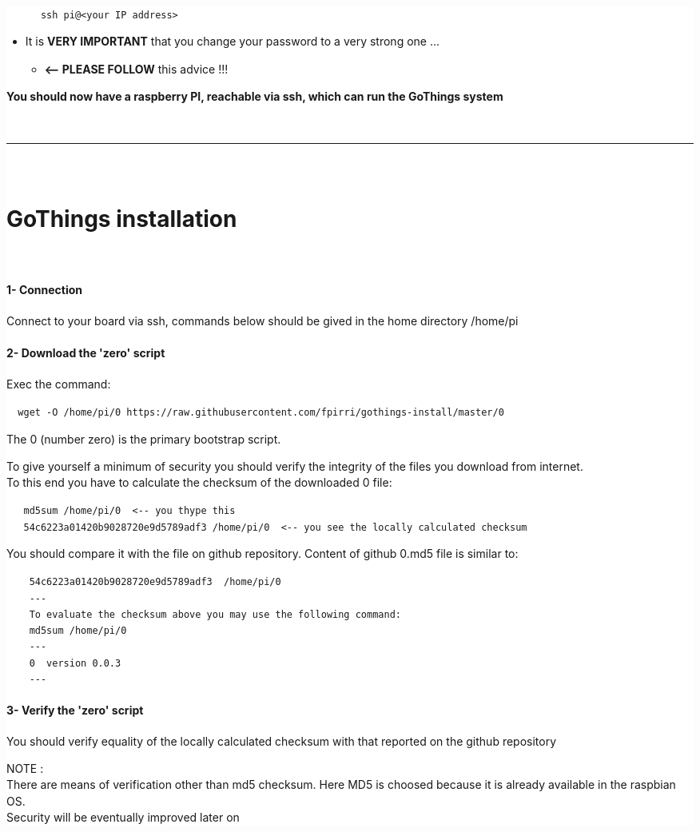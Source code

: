           ssh pi@<your IP address>
          
          
- It is **VERY IMPORTANT** that you change your password to a very strong one ...

    -   **<-- PLEASE FOLLOW** this advice !!!


**You should now have a raspberry PI, reachable via ssh, which can run the GoThings system**
    
<br />

-------------------------------

<br />

# GoThings installation

<br />

#### 1- Connection
Connect to your board via ssh, commands below should be gived in the home directory /home/pi

#### 2- Download the 'zero' script
Exec the command:

      wget -O /home/pi/0 https://raw.githubusercontent.com/fpirri/gothings-install/master/0

The 0 (number zero) is the primary bootstrap script.
     
 To give yourself a minimum of security you should verify the integrity of the files you download from internet.  
To this end you have to calculate the checksum of the downloaded 0 file:  

       md5sum /home/pi/0  <-- you thype this
       54c6223a01420b9028720e9d5789adf3 /home/pi/0  <-- you see the locally calculated checksum

You should compare it with the file on github repository.
Content of github 0.md5 file is similar to:  
    
        54c6223a01420b9028720e9d5789adf3  /home/pi/0
        ---
        To evaluate the checksum above you may use the following command:
        md5sum /home/pi/0
        ---
        0  version 0.0.3
        ---
  
  
#### 3- Verify the 'zero' script
You should verify equality of the locally calculated checksum with that reported on the github repository

NOTE :  
  There are means of verification other than md5 checksum.
  Here MD5 is choosed because it is already available in the raspbian OS.  
 Security will be eventually improved later on
